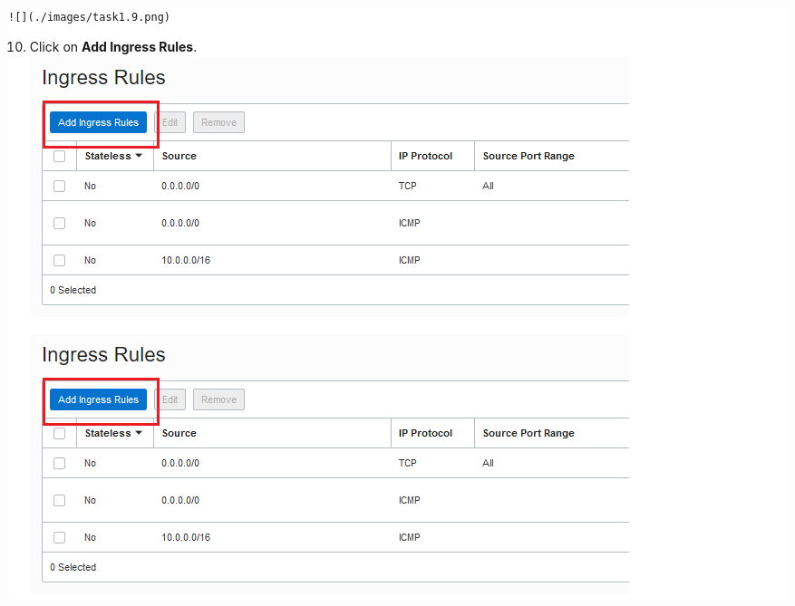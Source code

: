     ![](./images/task1.9.png)

10. Click on **Add Ingress Rules**.
![security list](./images/task1.10.png)

    ![](./images/task1.10.png)
